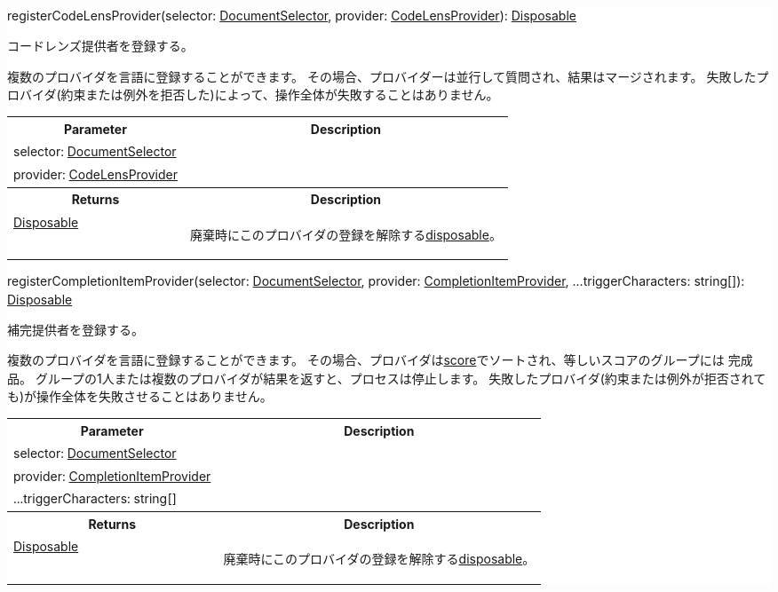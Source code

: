 

<a name="languages.registerCodeLensProvider"></a><span class="ts" id=1396 data-target="#details-1396" data-toggle="collapse"><span class="ident">registerCodeLensProvider</span><span>(</span><span class="ident">selector</span><span>: </span><a class="type-ref" href="#DocumentSelector">DocumentSelector</a>, <span class="ident">provider</span><span>: </span><a class="type-ref" href="#CodeLensProvider">CodeLensProvider</a><span>)</span><span>: </span><a class="type-ref" href="#Disposable">Disposable</a></span>
<div class="details collapse" id="details-1396">
<div class="comment"><p>コードレンズ提供者を登録する。</p>
<p>複数のプロバイダを言語に登録することができます。
その場合、プロバイダーは並行して質問され、結果はマージされます。
失敗したプロバイダ(約束または例外を拒否した)によって、操作全体が失敗することはありません。</p>
</div>
<div class="signature">
<table class="table table-bordered">
<tr><th>Parameter</th><th>Description</th></tr>
<tr><td><a name="selector"></a><span class="ts" id=1397 data-target="#details-1397" data-toggle="collapse"><span class="ident">selector</span><span>: </span><a class="type-ref" href="#DocumentSelector">DocumentSelector</a></span></td><td><div class="comment"></div></td></tr>
<tr><td><a name="provider"></a><span class="ts" id=1398 data-target="#details-1398" data-toggle="collapse"><span class="ident">provider</span><span>: </span><a class="type-ref" href="#CodeLensProvider">CodeLensProvider</a></span></td><td><div class="comment"></div></td></tr>
<tr><th>Returns</th><th>Description</th></tr>
<tr><td><span class="ts"><a class="type-ref" href="#Disposable">Disposable</a></span></td><td><div class="comment"><p>廃棄時にこのプロバイダの登録を解除する<a href="#Disposable">disposable</a>。</p>
</div></td></tr>
</table>
</div>
</div>



<a name="languages.registerCompletionItemProvider"></a><span class="ts" id=1387 data-target="#details-1387" data-toggle="collapse"><span class="ident">registerCompletionItemProvider</span><span>(</span><span class="ident">selector</span><span>: </span><a class="type-ref" href="#DocumentSelector">DocumentSelector</a>, <span class="ident">provider</span><span>: </span><a class="type-ref" href="#CompletionItemProvider">CompletionItemProvider</a>, <span>...</span><span class="ident">triggerCharacters</span><span>: </span><a class="type-instrinct">string</a>[]<span>)</span><span>: </span><a class="type-ref" href="#Disposable">Disposable</a></span>
<div class="details collapse" id="details-1387">
<div class="comment"><p>補完提供者を登録する。</p>
<p>複数のプロバイダを言語に登録することができます。
その場合、プロバイダは<a href="#languages.match">score</a>でソートされ、等しいスコアのグループには
完成品。
グループの1人または複数のプロバイダが結果を返すと、プロセスは停止します。
失敗したプロバイダ(約束または例外が拒否されても)が操作全体を失敗させることはありません。</p>
</div>
<div class="signature">
<table class="table table-bordered">
<tr><th>Parameter</th><th>Description</th></tr>
<tr><td><a name="selector"></a><span class="ts" id=1388 data-target="#details-1388" data-toggle="collapse"><span class="ident">selector</span><span>: </span><a class="type-ref" href="#DocumentSelector">DocumentSelector</a></span></td><td><div class="comment"></div></td></tr>
<tr><td><a name="provider"></a><span class="ts" id=1389 data-target="#details-1389" data-toggle="collapse"><span class="ident">provider</span><span>: </span><a class="type-ref" href="#CompletionItemProvider">CompletionItemProvider</a></span></td><td><div class="comment"></div></td></tr>
<tr><td><a name="triggerCharacters"></a><span class="ts" id=1390 data-target="#details-1390" data-toggle="collapse"><span>...</span><span class="ident">triggerCharacters</span><span>: </span><a class="type-instrinct">string</a>[]</span></td><td><div class="comment"></div></td></tr>
<tr><th>Returns</th><th>Description</th></tr>
<tr><td><span class="ts"><a class="type-ref" href="#Disposable">Disposable</a></span></td><td><div class="comment"><p>廃棄時にこのプロバイダの登録を解除する<a href="#Disposable">disposable</a>。</p>
</div></td></tr>
</table>
</div>
